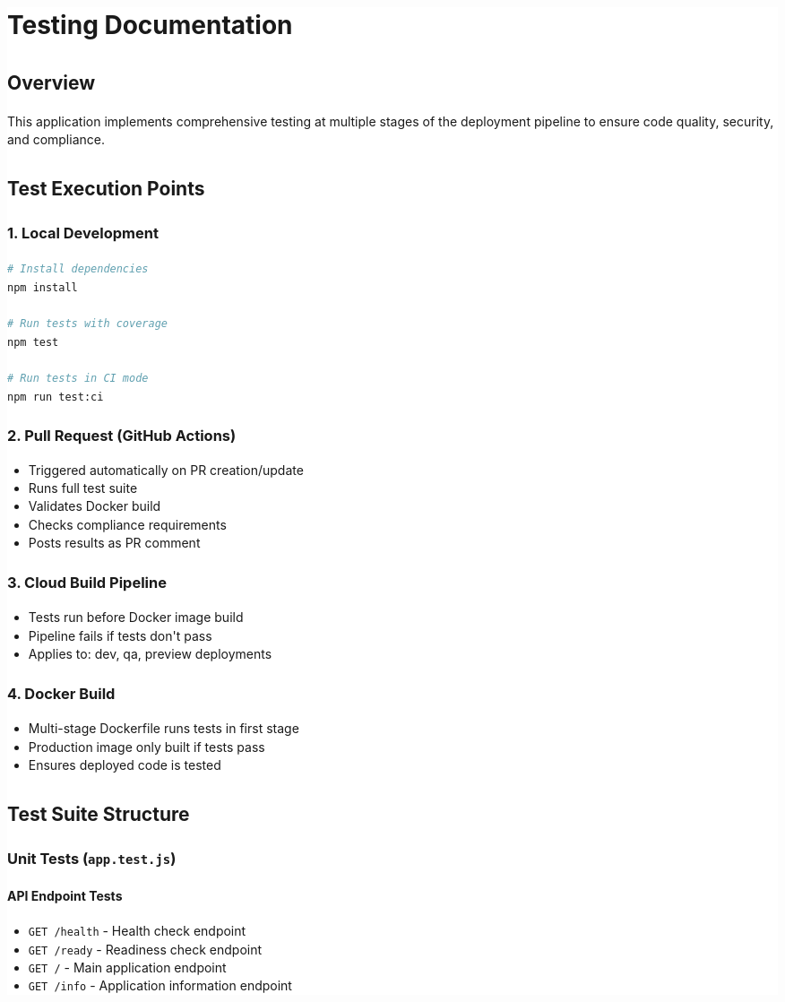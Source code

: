# Testing Documentation

## Overview

This application implements comprehensive testing at multiple stages of the deployment pipeline to ensure code quality, security, and compliance.

## Test Execution Points

### 1. Local Development

```bash
# Install dependencies
npm install

# Run tests with coverage
npm test

# Run tests in CI mode
npm run test:ci
```

### 2. Pull Request (GitHub Actions)

- Triggered automatically on PR creation/update
- Runs full test suite
- Validates Docker build
- Checks compliance requirements
- Posts results as PR comment

### 3. Cloud Build Pipeline

- Tests run before Docker image build
- Pipeline fails if tests don't pass
- Applies to: dev, qa, preview deployments

### 4. Docker Build

- Multi-stage Dockerfile runs tests in first stage
- Production image only built if tests pass
- Ensures deployed code is tested

## Test Suite Structure

### Unit Tests (`app.test.js`)

#### API Endpoint Tests

- `GET /health` - Health check endpoint
- `GET /ready` - Readiness check endpoint
- `GET /` - Main application endpoint
- `GET /info` - Application information endpoint
